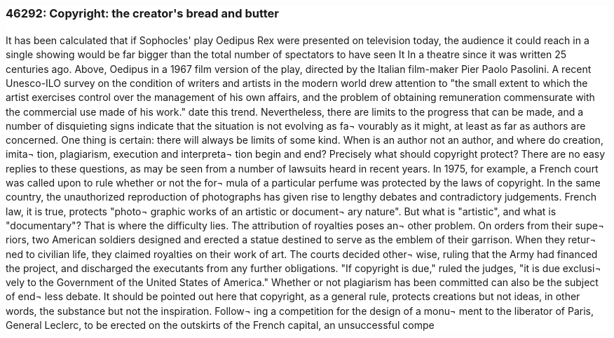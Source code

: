 ### 46292: Copyright: the creator's bread and butter

It has been calculated that if Sophocles' play Oedipus Rex were presented on television today, the audience it could reach in a
single showing would be far bigger than the total number of spectators to have seen It In a theatre since it was written 25
centuries ago. Above, Oedipus in a 1967 film version of the play, directed by the Italian film-maker Pier Paolo Pasolini. A recent
Unesco-ILO survey on the condition of writers and artists in the modern world drew attention to "the small extent to which the
artist exercises control over the management of his own affairs, and the problem of obtaining remuneration commensurate with
the commercial use made of his work."
date this trend. Nevertheless, there are
limits to the progress that can be made,
and a number of disquieting signs indicate
that the situation is not evolving as fa¬
vourably as it might, at least as far as
authors are concerned.
One thing is certain: there will always be
limits of some kind. When is an author not
an author, and where do creation, imita¬
tion, plagiarism, execution and interpreta¬
tion begin and end? Precisely what should
copyright protect? There are no easy
replies to these questions, as may be seen
from a number of lawsuits heard in recent
years.
In 1975, for example, a French court was
called upon to rule whether or not the for¬
mula of a particular perfume was protected
by the laws of copyright. In the same
country, the unauthorized reproduction of
photographs has given rise to lengthy
debates and contradictory judgements.
French law, it is true, protects "photo¬
graphic works of an artistic or document¬
ary nature". But what is "artistic", and
what is "documentary"? That is where the
difficulty lies.
The attribution of royalties poses an¬
other problem. On orders from their supe¬
riors, two American soldiers designed and
erected a statue destined to serve as the
emblem of their garrison. When they retur¬
ned to civilian life, they claimed royalties on
their work of art. The courts decided other¬
wise, ruling that the Army had financed the
project, and discharged the executants
from any further obligations. "If copyright
is due," ruled the judges, "it is due exclusi¬
vely to the Government of the United
States of America."
Whether or not plagiarism has been
committed can also be the subject of end¬
less debate. It should be pointed out here
that copyright, as a general rule, protects
creations but not ideas, in other words, the
substance but not the inspiration. Follow¬
ing a competition for the design of a monu¬
ment to the liberator of Paris, General
Leclerc, to be erected on the outskirts of
the French capital, an unsuccessful compe